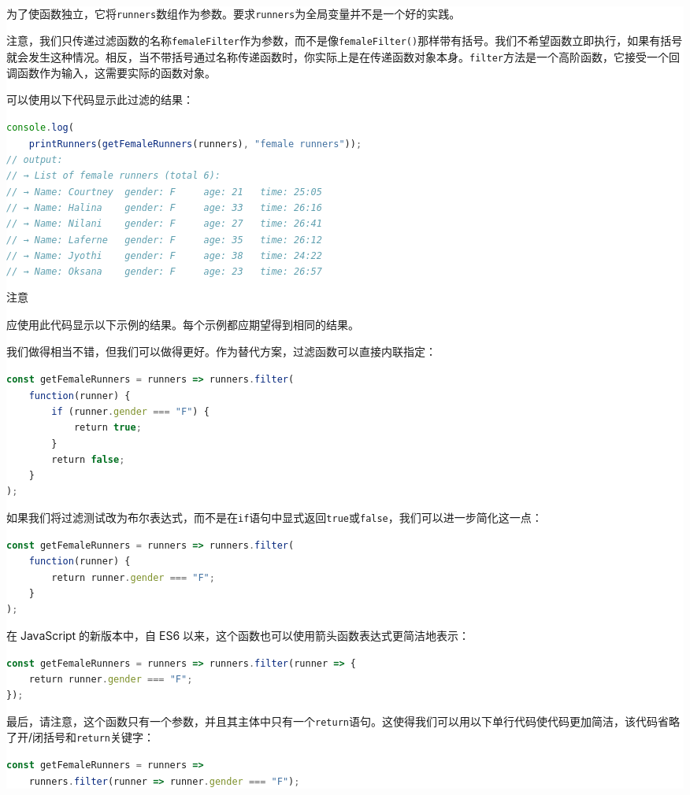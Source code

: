 为了使函数独立，它将`runners`数组作为参数。要求`runners`为全局变量并不是一个好的实践。

注意，我们只传递过滤函数的名称`femaleFilter`作为参数，而不是像`femaleFilter()`那样带有括号。我们不希望函数立即执行，如果有括号就会发生这种情况。相反，当不带括号通过名称传递函数时，你实际上是在传递函数对象本身。`filter`方法是一个高阶函数，它接受一个回调函数作为输入，这需要实际的函数对象。

可以使用以下代码显示此过滤的结果：

```js
console.log(
    printRunners(getFemaleRunners(runners), "female runners"));
// output:
// → List of female runners (total 6):
// → Name: Courtney  gender: F     age: 21   time: 25:05
// → Name: Halina    gender: F     age: 33   time: 26:16
// → Name: Nilani    gender: F     age: 27   time: 26:41
// → Name: Laferne   gender: F     age: 35   time: 26:12
// → Name: Jyothi    gender: F     age: 38   time: 24:22
// → Name: Oksana    gender: F     age: 23   time: 26:57
```

注意

应使用此代码显示以下示例的结果。每个示例都应期望得到相同的结果。

我们做得相当不错，但我们可以做得更好。作为替代方案，过滤函数可以直接内联指定：

```js
const getFemaleRunners = runners => runners.filter(
    function(runner) {
        if (runner.gender === "F") {
            return true;
        }
        return false;
    }
);
```

如果我们将过滤测试改为布尔表达式，而不是在`if`语句中显式返回`true`或`false`，我们可以进一步简化这一点：

```js
const getFemaleRunners = runners => runners.filter(
    function(runner) {
        return runner.gender === "F";
    }
);
```

在 JavaScript 的新版本中，自 ES6 以来，这个函数也可以使用箭头函数表达式更简洁地表示：

```js
const getFemaleRunners = runners => runners.filter(runner => {
    return runner.gender === "F";
});
```

最后，请注意，这个函数只有一个参数，并且其主体中只有一个`return`语句。这使得我们可以用以下单行代码使代码更加简洁，该代码省略了开/闭括号和`return`关键字：

```js
const getFemaleRunners = runners =>
    runners.filter(runner => runner.gender === "F");
```
